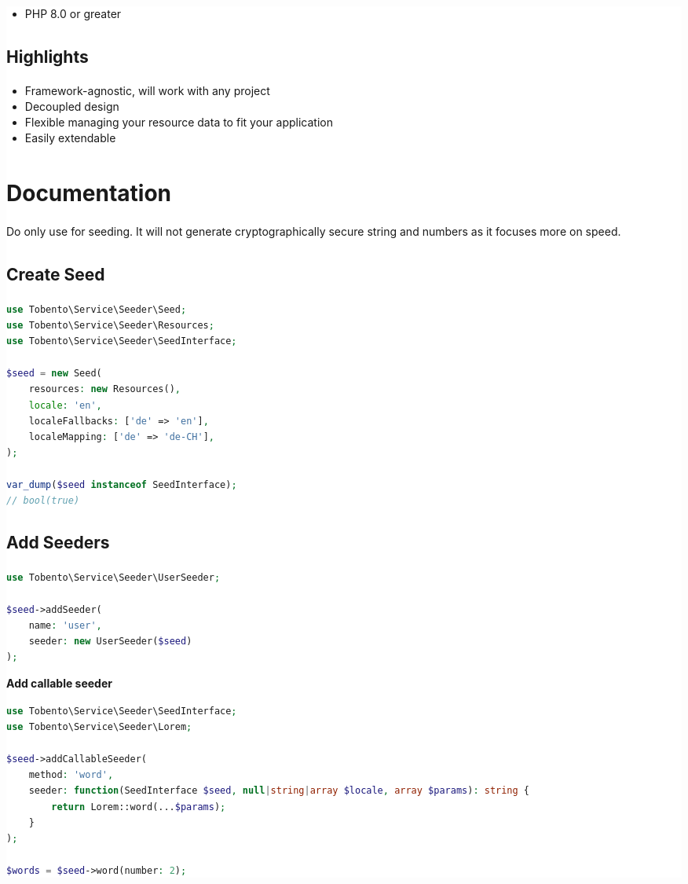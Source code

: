 - PHP 8.0 or greater

## Highlights

- Framework-agnostic, will work with any project
- Decoupled design
- Flexible managing your resource data to fit your application
- Easily extendable

# Documentation

Do only use for seeding. It will not generate cryptographically secure string and numbers as it focuses more on speed.

## Create Seed

```php
use Tobento\Service\Seeder\Seed;
use Tobento\Service\Seeder\Resources;
use Tobento\Service\Seeder\SeedInterface;

$seed = new Seed(
    resources: new Resources(),
    locale: 'en',
    localeFallbacks: ['de' => 'en'],
    localeMapping: ['de' => 'de-CH'],
);

var_dump($seed instanceof SeedInterface);
// bool(true)
```

## Add Seeders

```php
use Tobento\Service\Seeder\UserSeeder;

$seed->addSeeder(
    name: 'user',
    seeder: new UserSeeder($seed)
);
```

**Add callable seeder**

```php
use Tobento\Service\Seeder\SeedInterface;
use Tobento\Service\Seeder\Lorem;

$seed->addCallableSeeder(
    method: 'word',
    seeder: function(SeedInterface $seed, null|string|array $locale, array $params): string {
        return Lorem::word(...$params);
    }
);

$words = $seed->word(number: 2);
```
